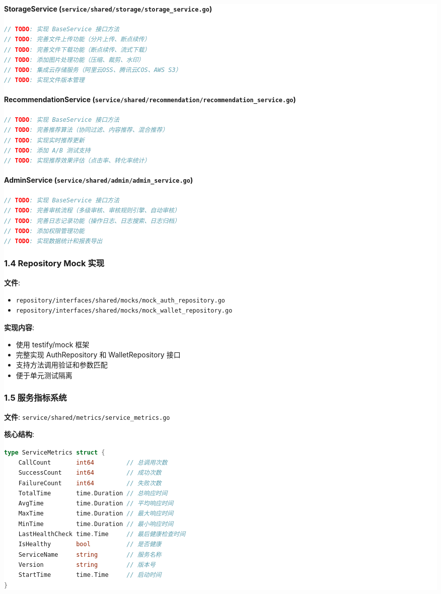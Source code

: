 #### StorageService (`service/shared/storage/storage_service.go`)
```go
// TODO: 实现 BaseService 接口方法
// TODO: 完善文件上传功能（分片上传、断点续传）
// TODO: 完善文件下载功能（断点续传、流式下载）
// TODO: 添加图片处理功能（压缩、裁剪、水印）
// TODO: 集成云存储服务（阿里云OSS、腾讯云COS、AWS S3）
// TODO: 实现文件版本管理
```

#### RecommendationService (`service/shared/recommendation/recommendation_service.go`)
```go
// TODO: 实现 BaseService 接口方法
// TODO: 完善推荐算法（协同过滤、内容推荐、混合推荐）
// TODO: 实现实时推荐更新
// TODO: 添加 A/B 测试支持
// TODO: 实现推荐效果评估（点击率、转化率统计）
```

#### AdminService (`service/shared/admin/admin_service.go`)
```go
// TODO: 实现 BaseService 接口方法
// TODO: 完善审核流程（多级审核、审核规则引擎、自动审核）
// TODO: 完善日志记录功能（操作日志、日志搜索、日志归档）
// TODO: 添加权限管理功能
// TODO: 实现数据统计和报表导出
```

### 1.4 Repository Mock 实现

**文件**:
- `repository/interfaces/shared/mocks/mock_auth_repository.go`
- `repository/interfaces/shared/mocks/mock_wallet_repository.go`

**实现内容**:
- 使用 testify/mock 框架
- 完整实现 AuthRepository 和 WalletRepository 接口
- 支持方法调用验证和参数匹配
- 便于单元测试隔离

### 1.5 服务指标系统

**文件**: `service/shared/metrics/service_metrics.go`

**核心结构**:
```go
type ServiceMetrics struct {
    CallCount       int64         // 总调用次数
    SuccessCount    int64         // 成功次数
    FailureCount    int64         // 失败次数
    TotalTime       time.Duration // 总响应时间
    AvgTime         time.Duration // 平均响应时间
    MaxTime         time.Duration // 最大响应时间
    MinTime         time.Duration // 最小响应时间
    LastHealthCheck time.Time     // 最后健康检查时间
    IsHealthy       bool          // 是否健康
    ServiceName     string        // 服务名称
    Version         string        // 版本号
    StartTime       time.Time     // 启动时间
}
```
